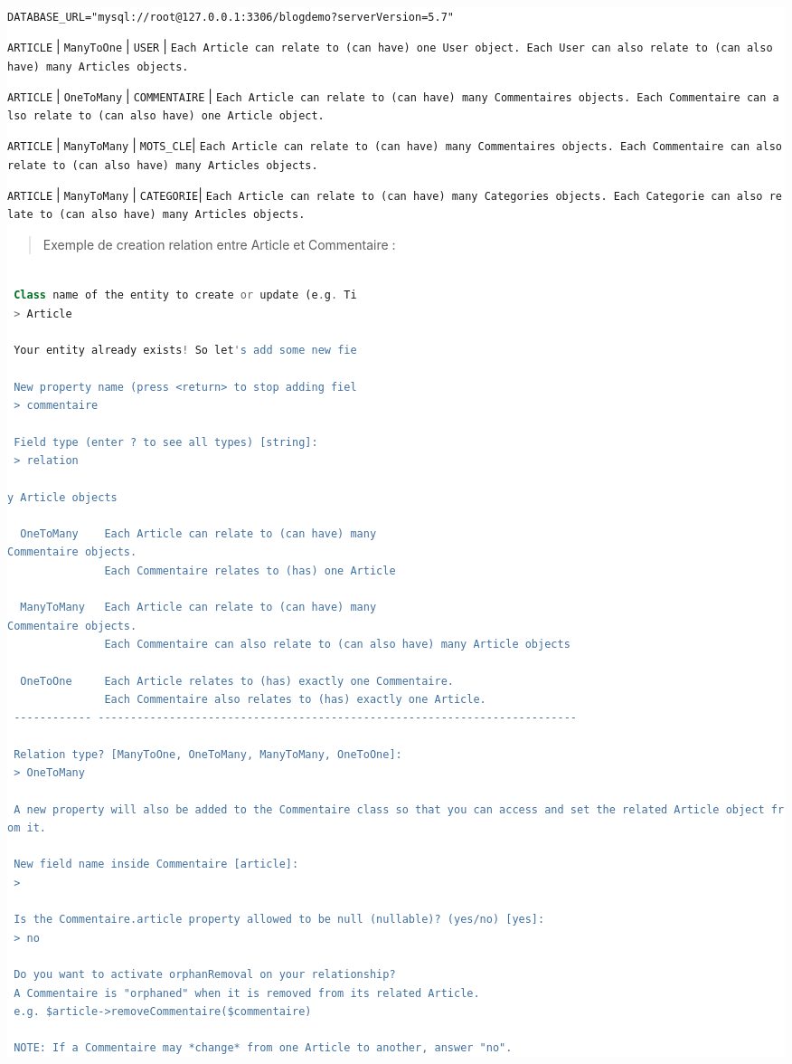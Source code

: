 ```DATABASE_URL="mysql://root@127.0.0.1:3306/blogdemo?serverVersion=5.7"```

`ARTICLE`       | `ManyToOne`        | `USER` | `Each Article can relate to (can have) one User object.
               Each User can also relate to (can also have) many Articles objects.`

`ARTICLE`        |  `OneToMany`     |  `COMMENTAIRE` |  `Each Article can relate to (can have) many Commentaires objects.
               Each Commentaire can also relate to (can also have) one Article object.` 

`ARTICLE`       | `ManyToMany`   | `MOTS_CLE`| `Each Article can relate to (can have) many Commentaires objects.
               Each Commentaire can also relate to (can also have) many Articles objects.`

`ARTICLE`        | `ManyToMany`  | `CATEGORIE`| `Each Article can relate to (can have) many Categories objects.
               Each Categorie can also relate to (can also have) many Articles objects.`

>Exemple de creation relation entre Article et Commentaire :
```php

 Class name of the entity to create or update (e.g. Ti
 > Article

 Your entity already exists! So let's add some new fie

 New property name (press <return> to stop adding fiel
 > commentaire

 Field type (enter ? to see all types) [string]:
 > relation

y Article objects

  OneToMany    Each Article can relate to (can have) many 
Commentaire objects.
               Each Commentaire relates to (has) one Article

  ManyToMany   Each Article can relate to (can have) many 
Commentaire objects.
               Each Commentaire can also relate to (can also have) many Article objects

  OneToOne     Each Article relates to (has) exactly one Commentaire.
               Each Commentaire also relates to (has) exactly one Article.
 ------------ --------------------------------------------------------------------------

 Relation type? [ManyToOne, OneToMany, ManyToMany, OneToOne]:
 > OneToMany

 A new property will also be added to the Commentaire class so that you can access and set the related Article object from it.

 New field name inside Commentaire [article]:
 >

 Is the Commentaire.article property allowed to be null (nullable)? (yes/no) [yes]:
 > no

 Do you want to activate orphanRemoval on your relationship?
 A Commentaire is "orphaned" when it is removed from its related Article.
 e.g. $article->removeCommentaire($commentaire)

 NOTE: If a Commentaire may *change* from one Article to another, answer "no".
```